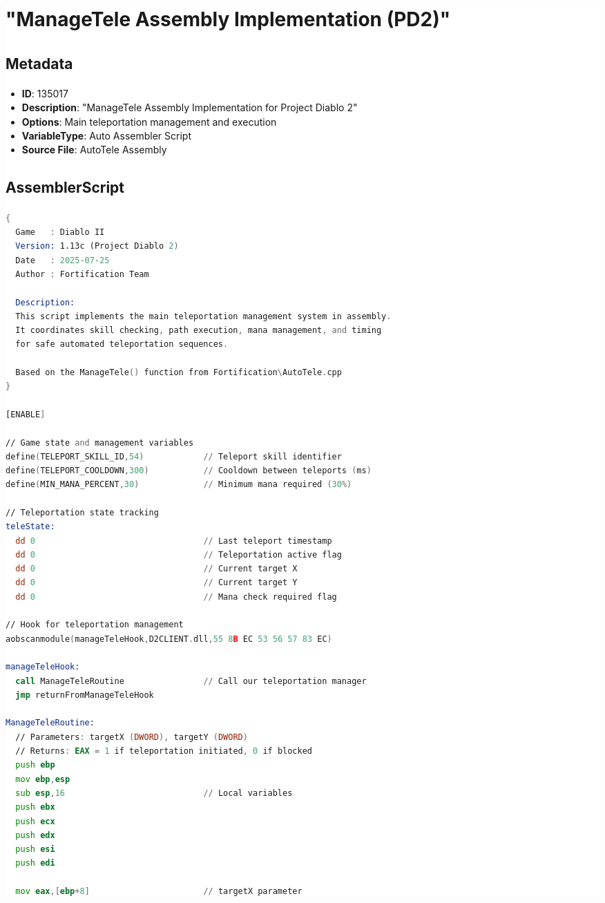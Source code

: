 # "ManageTele Assembly Implementation (PD2)"

## Metadata

- **ID**: 135017
- **Description**: "ManageTele Assembly Implementation for Project Diablo 2"
- **Options**: Main teleportation management and execution
- **VariableType**: Auto Assembler Script
- **Source File**: AutoTele Assembly

## AssemblerScript

```asm
{ 
  Game   : Diablo II
  Version: 1.13c (Project Diablo 2)
  Date   : 2025-07-25
  Author : Fortification Team

  Description:
  This script implements the main teleportation management system in assembly.
  It coordinates skill checking, path execution, mana management, and timing
  for safe automated teleportation sequences.
  
  Based on the ManageTele() function from Fortification\AutoTele.cpp
}

[ENABLE]

// Game state and management variables
define(TELEPORT_SKILL_ID,54)            // Teleport skill identifier
define(TELEPORT_COOLDOWN,300)           // Cooldown between teleports (ms)
define(MIN_MANA_PERCENT,30)             // Minimum mana required (30%)

// Teleportation state tracking
teleState:
  dd 0                                  // Last teleport timestamp
  dd 0                                  // Teleportation active flag
  dd 0                                  // Current target X
  dd 0                                  // Current target Y
  dd 0                                  // Mana check required flag

// Hook for teleportation management
aobscanmodule(manageTeleHook,D2CLIENT.dll,55 8B EC 53 56 57 83 EC)

manageTeleHook:
  call ManageTeleRoutine                // Call our teleportation manager
  jmp returnFromManageTeleHook

ManageTeleRoutine:
  // Parameters: targetX (DWORD), targetY (DWORD)
  // Returns: EAX = 1 if teleportation initiated, 0 if blocked
  push ebp
  mov ebp,esp
  sub esp,16                            // Local variables
  push ebx
  push ecx
  push edx
  push esi
  push edi
  
  mov eax,[ebp+8]                       // targetX parameter
```